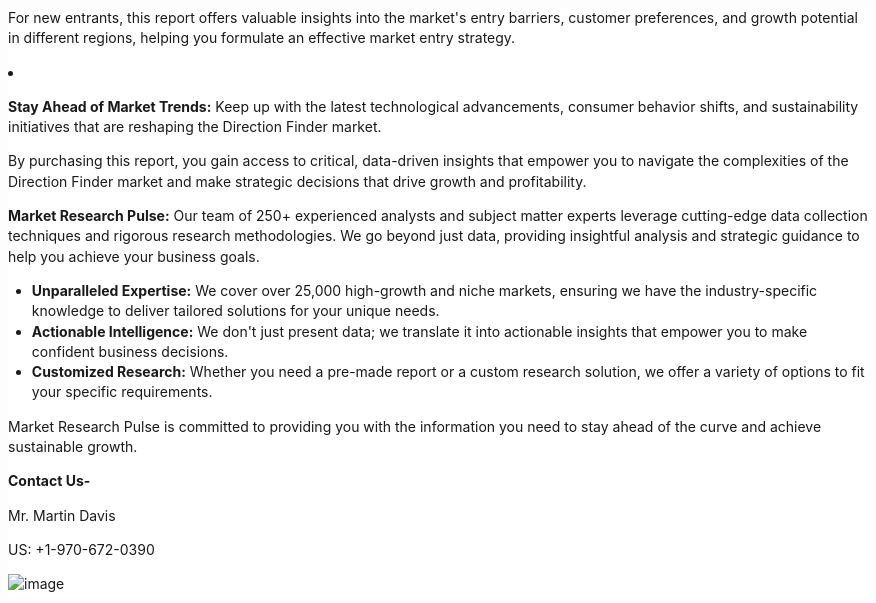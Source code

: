 For new entrants, this report offers valuable insights into the market's entry barriers, customer preferences, and growth potential in different regions, helping you formulate an effective market entry strategy.</p></li><li><p><strong>Stay Ahead of Market Trends:</strong> Keep up with the latest technological advancements, consumer behavior shifts, and sustainability initiatives that are reshaping the Direction Finder market.</p></li></ol><p>By purchasing this report, you gain access to critical, data-driven insights that empower you to navigate the complexities of the Direction Finder market and make strategic decisions that drive growth and profitability.</p><p><strong>Market Research Pulse:</strong>&nbsp;Our team of 250+ experienced analysts and subject matter experts leverage cutting-edge data collection techniques and rigorous research methodologies. We go beyond just data, providing insightful analysis and strategic guidance to help you achieve your business goals.</p><ul><li><strong>Unparalleled Expertise:</strong>&nbsp;We cover over 25,000 high-growth and niche markets, ensuring we have the industry-specific knowledge to deliver tailored solutions for your unique needs.</li><li><strong>Actionable Intelligence:</strong>&nbsp;We don't just present data; we translate it into actionable insights that empower you to make confident business decisions.</li><li><strong>Customized Research:</strong>&nbsp;Whether you need a pre-made report or a custom research solution, we offer a variety of options to fit your specific requirements.</li></ul><p>Market Research Pulse is committed to providing you with the information you need to stay ahead of the curve and achieve sustainable growth.</p><p><strong>Contact Us-</strong></p><p>Mr. Martin Davis</p><p>US: +1-970-672-0390</p>
![image](https://github.com/user-attachments/assets/5c50af55-77cc-469f-b66e-ed81131c8ec4)
